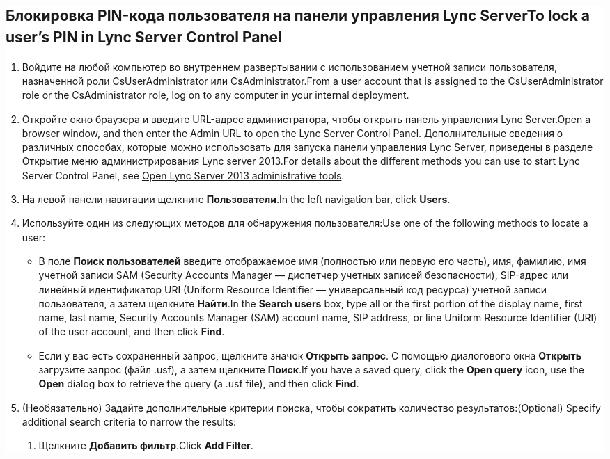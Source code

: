 <div>

## <a name="to-lock-a-users-pin-in-lync-server-control-panel"></a><span data-ttu-id="cb690-107">Блокировка PIN-кода пользователя на панели управления Lync Server</span><span class="sxs-lookup"><span data-stu-id="cb690-107">To lock a user’s PIN in Lync Server Control Panel</span></span>

1.  <span data-ttu-id="cb690-108">Войдите на любой компьютер во внутреннем развертывании с использованием учетной записи пользователя, назначенной роли CsUserAdministrator или CsAdministrator.</span><span class="sxs-lookup"><span data-stu-id="cb690-108">From a user account that is assigned to the CsUserAdministrator role or the CsAdministrator role, log on to any computer in your internal deployment.</span></span>

2.  <span data-ttu-id="cb690-109">Откройте окно браузера и введите URL-адрес администратора, чтобы открыть панель управления Lync Server.</span><span class="sxs-lookup"><span data-stu-id="cb690-109">Open a browser window, and then enter the Admin URL to open the Lync Server Control Panel.</span></span> <span data-ttu-id="cb690-110">Дополнительные сведения о различных способах, которые можно использовать для запуска панели управления Lync Server, приведены в разделе [Открытие меню администрирования Lync server 2013](lync-server-2013-open-lync-server-administrative-tools.md).</span><span class="sxs-lookup"><span data-stu-id="cb690-110">For details about the different methods you can use to start Lync Server Control Panel, see [Open Lync Server 2013 administrative tools](lync-server-2013-open-lync-server-administrative-tools.md).</span></span>

3.  <span data-ttu-id="cb690-111">На левой панели навигации щелкните **Пользователи**.</span><span class="sxs-lookup"><span data-stu-id="cb690-111">In the left navigation bar, click **Users**.</span></span>

4.  <span data-ttu-id="cb690-112">Используйте один из следующих методов для обнаружения пользователя:</span><span class="sxs-lookup"><span data-stu-id="cb690-112">Use one of the following methods to locate a user:</span></span>
    
      - <span data-ttu-id="cb690-113">В поле **Поиск пользователей** введите отображаемое имя (полностью или первую его часть), имя, фамилию, имя учетной записи SAM (Security Accounts Manager — диспетчер учетных записей безопасности), SIP-адрес или линейный идентификатор URI (Uniform Resource Identifier — универсальный код ресурса) учетной записи пользователя, а затем щелкните **Найти**.</span><span class="sxs-lookup"><span data-stu-id="cb690-113">In the **Search users** box, type all or the first portion of the display name, first name, last name, Security Accounts Manager (SAM) account name, SIP address, or line Uniform Resource Identifier (URI) of the user account, and then click **Find**.</span></span>
    
      - <span data-ttu-id="cb690-114">Если у вас есть сохраненный запрос, щелкните значок **Открыть запрос**. С помощью диалогового окна **Открыть** загрузите запрос (файл .usf), а затем щелкните **Поиск**.</span><span class="sxs-lookup"><span data-stu-id="cb690-114">If you have a saved query, click the **Open query** icon, use the **Open** dialog box to retrieve the query (a .usf file), and then click **Find**.</span></span>

5.  <span data-ttu-id="cb690-115">(Необязательно) Задайте дополнительные критерии поиска, чтобы сократить количество результатов:</span><span class="sxs-lookup"><span data-stu-id="cb690-115">(Optional) Specify additional search criteria to narrow the results:</span></span>
    
    1.  <span data-ttu-id="cb690-116">Щелкните **Добавить фильтр**.</span><span class="sxs-lookup"><span data-stu-id="cb690-116">Click **Add Filter**.</span></span>
    